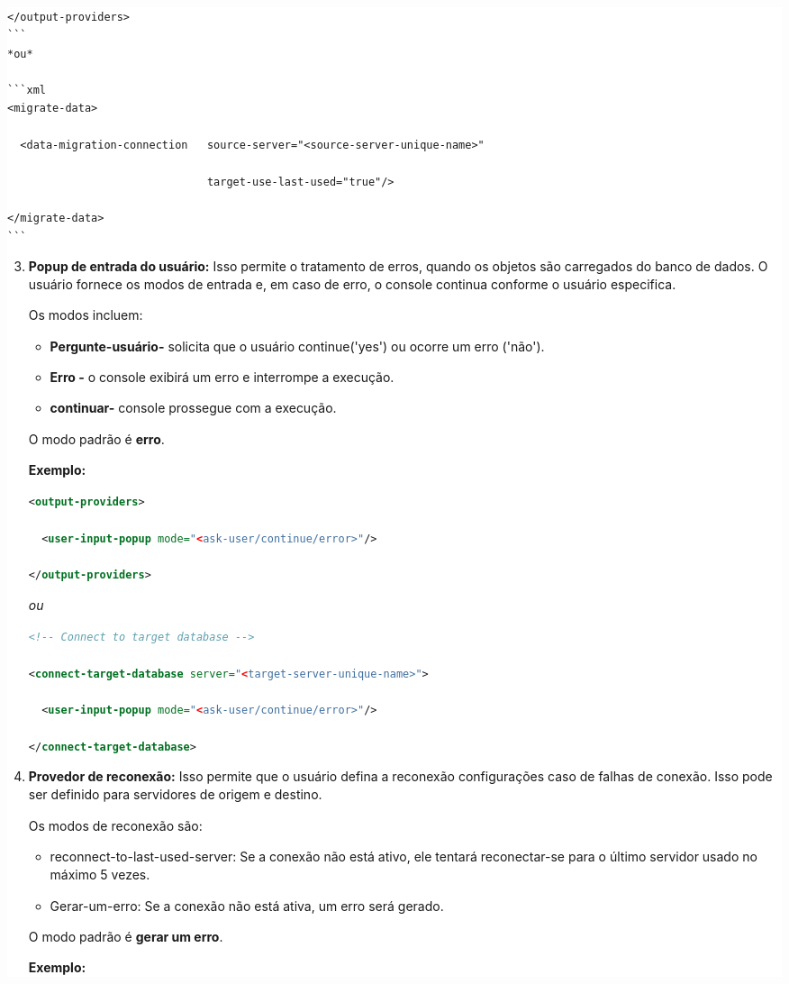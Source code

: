     </output-providers>  
    ```  
    *ou*  
  
    ```xml  
    <migrate-data>  
  
      <data-migration-connection   source-server="<source-server-unique-name>"  
  
                                   target-use-last-used="true"/>  
  
    </migrate-data>  
    ```  
  
3.  **Popup de entrada do usuário:** Isso permite o tratamento de erros, quando os objetos são carregados do banco de dados. O usuário fornece os modos de entrada e, em caso de erro, o console continua conforme o usuário especifica.  
  
    Os modos incluem:  
  
    -   **Pergunte-usuário-** solicita que o usuário continue('yes') ou ocorre um erro ('não').  
  
    -   **Erro -** o console exibirá um erro e interrompe a execução.  
  
    -   **continuar-** console prossegue com a execução.  
  
    O modo padrão é **erro**.  
  
    **Exemplo:**  
  
    ```xml  
    <output-providers>  
  
      <user-input-popup mode="<ask-user/continue/error>"/>  
  
    </output-providers>  
    ```  
    *ou*  
  
    ```xml  
    <!-- Connect to target database -->  
  
    <connect-target-database server="<target-server-unique-name>">  
  
      <user-input-popup mode="<ask-user/continue/error>"/>  
  
    </connect-target-database>  
    ```  
  
4.  **Provedor de reconexão:** Isso permite que o usuário defina a reconexão configurações caso de falhas de conexão. Isso pode ser definido para servidores de origem e destino.  
  
    Os modos de reconexão são:  
  
    -   reconnect-to-last-used-server: Se a conexão não está ativo, ele tentará reconectar-se para o último servidor usado no máximo 5 vezes.  
  
    -   Gerar-um-erro: Se a conexão não está ativa, um erro será gerado.  
  
    O modo padrão é **gerar um erro**.  
  
    **Exemplo:**  
  